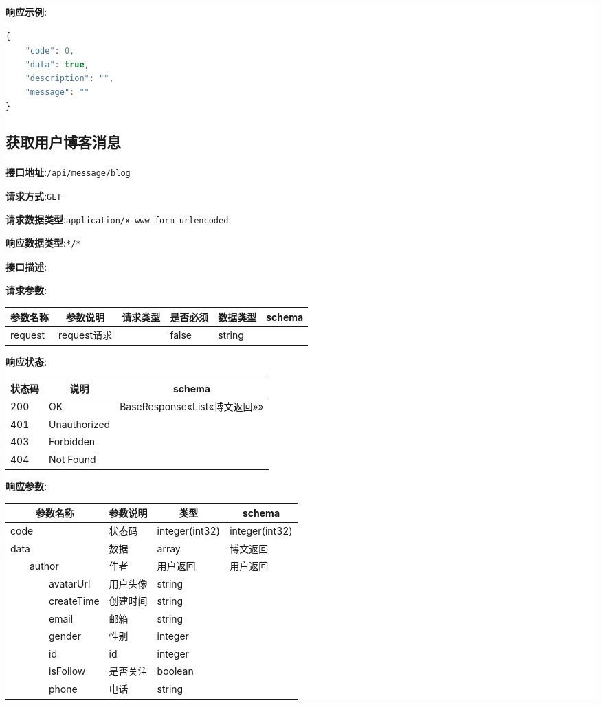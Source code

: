 
**响应示例**:
```javascript
{
	"code": 0,
	"data": true,
	"description": "",
	"message": ""
}
```


## 获取用户博客消息


**接口地址**:`/api/message/blog`


**请求方式**:`GET`


**请求数据类型**:`application/x-www-form-urlencoded`


**响应数据类型**:`*/*`


**接口描述**:


**请求参数**:


| 参数名称 | 参数说明 | 请求类型    | 是否必须 | 数据类型 | schema |
| -------- | -------- | ----- | -------- | -------- | ------ |
|request|request请求||false|string||


**响应状态**:


| 状态码 | 说明 | schema |
| -------- | -------- | ----- | 
|200|OK|BaseResponse«List«博文返回»»|
|401|Unauthorized||
|403|Forbidden||
|404|Not Found||


**响应参数**:


| 参数名称 | 参数说明 | 类型 | schema |
| -------- | -------- | ----- |----- | 
|code|状态码|integer(int32)|integer(int32)|
|data|数据|array|博文返回|
|&emsp;&emsp;author|作者|用户返回|用户返回|
|&emsp;&emsp;&emsp;&emsp;avatarUrl|用户头像|string||
|&emsp;&emsp;&emsp;&emsp;createTime|创建时间|string||
|&emsp;&emsp;&emsp;&emsp;email|邮箱|string||
|&emsp;&emsp;&emsp;&emsp;gender|性别|integer||
|&emsp;&emsp;&emsp;&emsp;id|id|integer||
|&emsp;&emsp;&emsp;&emsp;isFollow|是否关注|boolean||
|&emsp;&emsp;&emsp;&emsp;phone|电话|string||